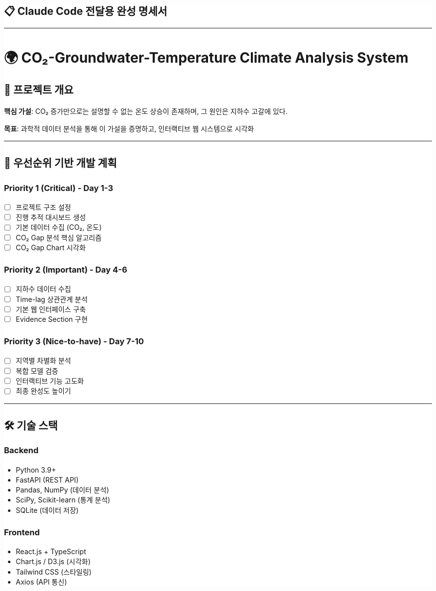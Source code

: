 
## 📋 **Claude Code 전달용 완성 명세서**

---

# 🌍 CO₂-Groundwater-Temperature Climate Analysis System

## 📌 **프로젝트 개요**

**핵심 가설**: CO₂ 증가만으로는 설명할 수 없는 온도 상승이 존재하며, 그 원인은 지하수 고갈에 있다.

**목표**: 과학적 데이터 분석을 통해 이 가설을 증명하고, 인터랙티브 웹 시스템으로 시각화

---

## 🎯 **우선순위 기반 개발 계획**

### **Priority 1 (Critical) - Day 1-3**
- [ ] 프로젝트 구조 설정
- [ ] 진행 추적 대시보드 생성
- [ ] 기본 데이터 수집 (CO₂, 온도)
- [ ] CO₂ Gap 분석 핵심 알고리즘
- [ ] CO₂ Gap Chart 시각화

### **Priority 2 (Important) - Day 4-6** 
- [ ] 지하수 데이터 수집
- [ ] Time-lag 상관관계 분석
- [ ] 기본 웹 인터페이스 구축
- [ ] Evidence Section 구현

### **Priority 3 (Nice-to-have) - Day 7-10**
- [ ] 지역별 차별화 분석
- [ ] 복합 모델 검증
- [ ] 인터랙티브 기능 고도화
- [ ] 최종 완성도 높이기

---

## 🛠️ **기술 스택**

### **Backend**
- Python 3.9+
- FastAPI (REST API)
- Pandas, NumPy (데이터 분석)
- SciPy, Scikit-learn (통계 분석)
- SQLite (데이터 저장)

### **Frontend**
- React.js + TypeScript
- Chart.js / D3.js (시각화)
- Tailwind CSS (스타일링)
- Axios (API 통신)
